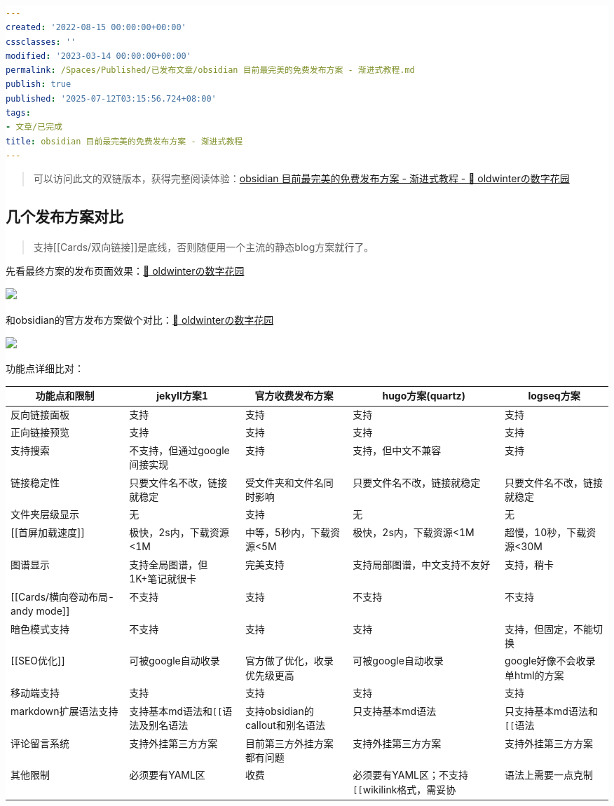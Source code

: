 ```yaml
---
created: '2022-08-15 00:00:00+00:00'
cssclasses: ''
modified: '2023-03-14 00:00:00+00:00'
permalink: /Spaces/Published/已发布文章/obsidian 目前最完美的免费发布方案 - 渐进式教程.md
publish: true
published: '2025-07-12T03:15:56.724+08:00'
tags:
- 文章/已完成
title: obsidian 目前最完美的免费发布方案 - 渐进式教程
---
```

> 可以访问此文的双链版本，获得完整阅读体验：[obsidian 目前最完美的免费发布方案 - 渐进式教程 - 🌲 oldwinterの数字花园](https://oldwinter.top/Calendar/%E5%B7%B2%E5%8F%91%E5%B8%83%E6%96%87%E7%AB%A0/obsidian+%E7%9B%AE%E5%89%8D%E6%9C%80%E5%AE%8C%E7%BE%8E%E7%9A%84%E5%85%8D%E8%B4%B9%E5%8F%91%E5%B8%83%E6%96%B9%E6%A1%88+-+%E6%B8%90%E8%BF%9B%E5%BC%8F%E6%95%99%E7%A8%8B)

## 几个发布方案对比

>支持[[Cards/双向链接]]是底线，否则随便用一个主流的静态blog方案就行了。

先看最终方案的发布页面效果：[🌱 oldwinterの数字花园](https://notes.oldwinter.top/)

![](https://img2.oldwinter.top/obsidian%20目前最完美的免费发布方案%20-%20渐进式教程_image_1.png)

和obsidian的官方发布方案做个对比：[🌲 oldwinterの数字花园](https://oldwinter.top/)

![](https://img2.oldwinter.top/obsidian%20目前最完美的免费发布方案%20-%20渐进式教程_image_2.png)

功能点详细比对：

| 功能点和限制                | jekyll方案1                        | 官方收费发布方案                | hugo方案(quartz)                               | logseq方案                     |
| --------------------------- | ---------------------------------- | ------------------------------- | ---------------------------------------------- | ------------------------------ |
| 反向链接面板                | 支持                               | 支持                            | 支持                                           | 支持                           |
| 正向链接预览                | 支持                               | 支持                            | 支持                                           | 支持                           |
| 支持搜索                    | 不支持，但通过google间接实现       | 支持                            | 支持，但中文不兼容                             | 支持                           |
| 链接稳定性                  | 只要文件名不改，链接就稳定         | 受文件夹和文件名同时影响        | 只要文件名不改，链接就稳定                     | 只要文件名不改，链接就稳定     |
| 文件夹层级显示              | 无                                 | 支持                            | 无                                             | 无                             |
| [[首屏加载速度]]            | 极快，2s内，下载资源<1M            | 中等，5秒内，下载资源<5M        | 极快，2s内，下载资源<1M                        | 超慢，10秒，下载资源<30M       |
| 图谱显示                    | 支持全局图谱，但1K+笔记就很卡      | 完美支持                        | 支持局部图谱，中文支持不友好                   | 支持，稍卡                     |
| [[Cards/横向卷动布局- andy mode]] | 不支持                             | 支持                            | 不支持                                         | 不支持                         |
| 暗色模式支持                | 不支持                             | 支持                            | 支持                                           | 支持，但固定，不能切换         |
| [[SEO优化]]                 | 可被google自动收录                 | 官方做了优化，收录优先级更高    | 可被google自动收录                             | google好像不会收录单html的方案 |
| 移动端支持                  | 支持                               | 支持                            | 支持                                           | 支持                           |
| markdown扩展语法支持        | 支持基本md语法和`[[`语法及别名语法 | 支持obsidian的callout和别名语法 | 只支持基本md语法                               | 只支持基本md语法和`[[`语法     |
| 评论留言系统                | 支持外挂第三方方案                 | 目前第三方外挂方案都有问题      | 支持外挂第三方方案                             | 支持外挂第三方方案                               |
| 其他限制                    | 必须要有YAML区                     | 收费                            | 必须要有YAML区；不支持`[[`wikilink格式，需妥协 | 语法上需要一点克制             |
